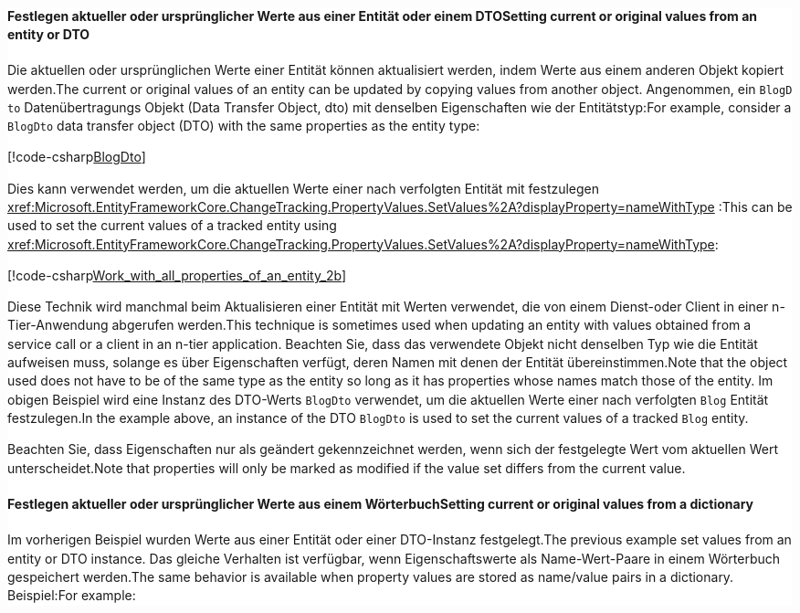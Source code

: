 #### <a name="setting-current-or-original-values-from-an-entity-or-dto"></a><span data-ttu-id="d0c33-209">Festlegen aktueller oder ursprünglicher Werte aus einer Entität oder einem DTO</span><span class="sxs-lookup"><span data-stu-id="d0c33-209">Setting current or original values from an entity or DTO</span></span>

<span data-ttu-id="d0c33-210">Die aktuellen oder ursprünglichen Werte einer Entität können aktualisiert werden, indem Werte aus einem anderen Objekt kopiert werden.</span><span class="sxs-lookup"><span data-stu-id="d0c33-210">The current or original values of an entity can be updated by copying values from another object.</span></span> <span data-ttu-id="d0c33-211">Angenommen, ein `BlogDto` Datenübertragungs Objekt (Data Transfer Object, dto) mit denselben Eigenschaften wie der Entitätstyp:</span><span class="sxs-lookup"><span data-stu-id="d0c33-211">For example, consider a `BlogDto` data transfer object (DTO) with the same properties as the entity type:</span></span>


[!code-csharp[BlogDto](../../../samples/core/ChangeTracking/AccessingTrackedEntities/Samples.cs?name=BlogDto)]

<span data-ttu-id="d0c33-212">Dies kann verwendet werden, um die aktuellen Werte einer nach verfolgten Entität mit festzulegen <xref:Microsoft.EntityFrameworkCore.ChangeTracking.PropertyValues.SetValues%2A?displayProperty=nameWithType> :</span><span class="sxs-lookup"><span data-stu-id="d0c33-212">This can be used to set the current values of a tracked entity using <xref:Microsoft.EntityFrameworkCore.ChangeTracking.PropertyValues.SetValues%2A?displayProperty=nameWithType>:</span></span>


[!code-csharp[Work_with_all_properties_of_an_entity_2b](../../../samples/core/ChangeTracking/AccessingTrackedEntities/Samples.cs?name=Work_with_all_properties_of_an_entity_2b)]

<span data-ttu-id="d0c33-213">Diese Technik wird manchmal beim Aktualisieren einer Entität mit Werten verwendet, die von einem Dienst-oder Client in einer n-Tier-Anwendung abgerufen werden.</span><span class="sxs-lookup"><span data-stu-id="d0c33-213">This technique is sometimes used when updating an entity with values obtained from a service call or a client in an n-tier application.</span></span> <span data-ttu-id="d0c33-214">Beachten Sie, dass das verwendete Objekt nicht denselben Typ wie die Entität aufweisen muss, solange es über Eigenschaften verfügt, deren Namen mit denen der Entität übereinstimmen.</span><span class="sxs-lookup"><span data-stu-id="d0c33-214">Note that the object used does not have to be of the same type as the entity so long as it has properties whose names match those of the entity.</span></span> <span data-ttu-id="d0c33-215">Im obigen Beispiel wird eine Instanz des DTO-Werts `BlogDto` verwendet, um die aktuellen Werte einer nach verfolgten `Blog` Entität festzulegen.</span><span class="sxs-lookup"><span data-stu-id="d0c33-215">In the example above, an instance of the DTO `BlogDto` is used to set the current values of a tracked `Blog` entity.</span></span>

<span data-ttu-id="d0c33-216">Beachten Sie, dass Eigenschaften nur als geändert gekennzeichnet werden, wenn sich der festgelegte Wert vom aktuellen Wert unterscheidet.</span><span class="sxs-lookup"><span data-stu-id="d0c33-216">Note that properties will only be marked as modified if the value set differs from the current value.</span></span>

#### <a name="setting-current-or-original-values-from-a-dictionary"></a><span data-ttu-id="d0c33-217">Festlegen aktueller oder ursprünglicher Werte aus einem Wörterbuch</span><span class="sxs-lookup"><span data-stu-id="d0c33-217">Setting current or original values from a dictionary</span></span>

<span data-ttu-id="d0c33-218">Im vorherigen Beispiel wurden Werte aus einer Entität oder einer DTO-Instanz festgelegt.</span><span class="sxs-lookup"><span data-stu-id="d0c33-218">The previous example set values from an entity or DTO instance.</span></span> <span data-ttu-id="d0c33-219">Das gleiche Verhalten ist verfügbar, wenn Eigenschaftswerte als Name-Wert-Paare in einem Wörterbuch gespeichert werden.</span><span class="sxs-lookup"><span data-stu-id="d0c33-219">The same behavior is available when property values are stored as name/value pairs in a dictionary.</span></span> <span data-ttu-id="d0c33-220">Beispiel:</span><span class="sxs-lookup"><span data-stu-id="d0c33-220">For example:</span></span>
